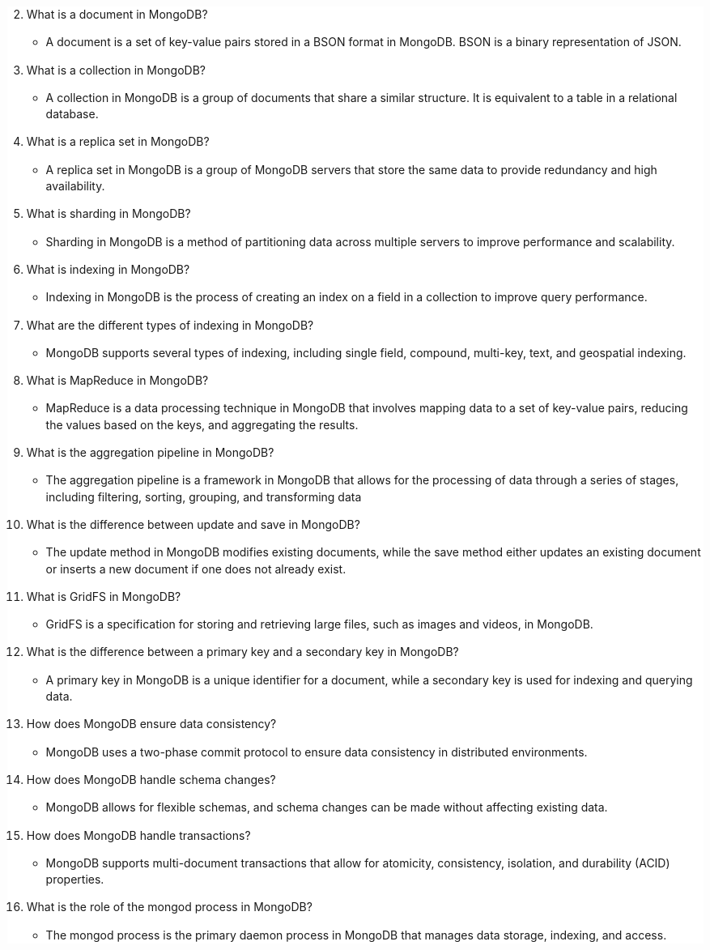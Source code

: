 2. What is a document in MongoDB?
	- A document is a set of key-value pairs stored in a BSON format in MongoDB. BSON is a binary representation of JSON.

3. What is a collection in MongoDB?
	- A collection in MongoDB is a group of documents that share a similar structure. It is equivalent to a table in a relational database.

4. What is a replica set in MongoDB?
	- A replica set in MongoDB is a group of MongoDB servers that store the same data to provide redundancy and high availability.

5. What is sharding in MongoDB?
	- Sharding in MongoDB is a method of partitioning data across multiple servers to improve performance and scalability.

6. What is indexing in MongoDB?
	- Indexing in MongoDB is the process of creating an index on a field in a collection to improve query performance.

7. What are the different types of indexing in MongoDB?
	- MongoDB supports several types of indexing, including single field, compound, multi-key, text, and geospatial indexing.

8. What is MapReduce in MongoDB?
	- MapReduce is a data processing technique in MongoDB that involves mapping data to a set of key-value pairs, reducing the values based on the keys, and aggregating the results.

9. What is the aggregation pipeline in MongoDB?
	- The aggregation pipeline is a framework in MongoDB that allows for the processing of data through a series of stages, including filtering, sorting, grouping, and transforming data

10. What is the difference between update and save in MongoDB?
	- The update method in MongoDB modifies existing documents, while the save method either updates an existing document or inserts a new document if one does not already exist.

11. What is GridFS in MongoDB?
	- GridFS is a specification for storing and retrieving large files, such as images and videos, in MongoDB.

12. What is the difference between a primary key and a secondary key in MongoDB?
	- A primary key in MongoDB is a unique identifier for a document, while a secondary key is used for indexing and querying data.

13. How does MongoDB ensure data consistency?
	- MongoDB uses a two-phase commit protocol to ensure data consistency in distributed environments.

14. How does MongoDB handle schema changes?
	- MongoDB allows for flexible schemas, and schema changes can be made without affecting existing data.

15. How does MongoDB handle transactions?
	- MongoDB supports multi-document transactions that allow for atomicity, consistency, isolation, and durability (ACID) properties.

16. What is the role of the mongod process in MongoDB?
	- The mongod process is the primary daemon process in MongoDB that manages data storage, indexing, and access.
